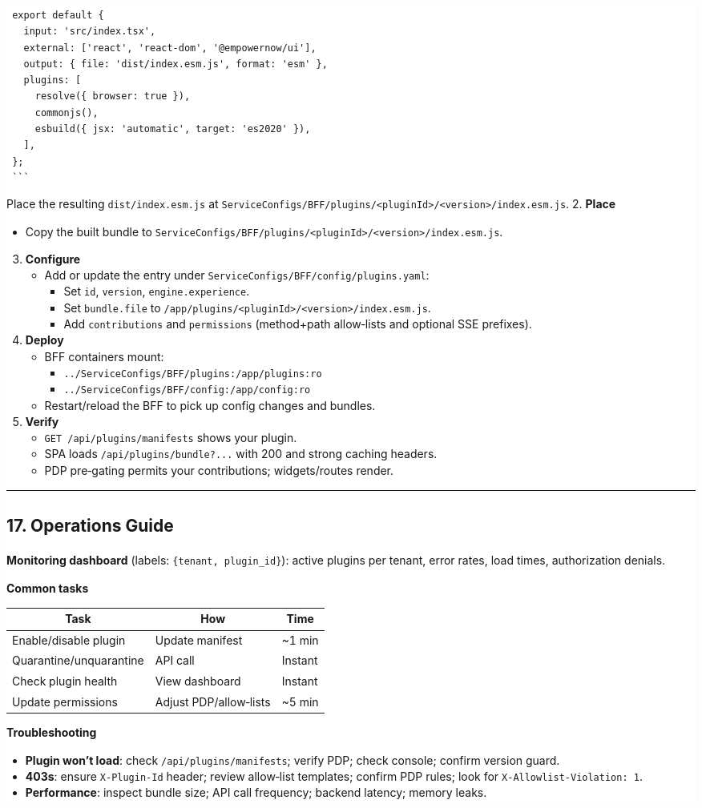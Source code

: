      export default {
       input: 'src/index.tsx',
       external: ['react', 'react-dom', '@empowernow/ui'],
       output: { file: 'dist/index.esm.js', format: 'esm' },
       plugins: [
         resolve({ browser: true }),
         commonjs(),
         esbuild({ jsx: 'automatic', target: 'es2020' }),
       ],
     };
     ```

   Place the resulting `dist/index.esm.js` at `ServiceConfigs/BFF/plugins/<pluginId>/<version>/index.esm.js`.
2. **Place**
   - Copy the built bundle to `ServiceConfigs/BFF/plugins/<pluginId>/<version>/index.esm.js`.
3. **Configure**
   - Add or update the entry under `ServiceConfigs/BFF/config/plugins.yaml`:
     - Set `id`, `version`, `engine.experience`.
     - Set `bundle.file` to `/app/plugins/<pluginId>/<version>/index.esm.js`.
     - Add `contributions` and `permissions` (method+path allow‑lists and optional SSE prefixes).
4. **Deploy**
   - BFF containers mount:
     - `../ServiceConfigs/BFF/plugins:/app/plugins:ro`
     - `../ServiceConfigs/BFF/config:/app/config:ro`
   - Restart/reload the BFF to pick up config changes and bundles.
5. **Verify**
   - `GET /api/plugins/manifests` shows your plugin.
   - SPA loads `/api/plugins/bundle?...` with 200 and strong caching headers.
   - PDP pre‑gating permits your contributions; widgets/routes render.

---

## 17. Operations Guide

**Monitoring dashboard** (labels: `{tenant, plugin_id}`): active plugins per tenant, error rates, load times, authorization denials.

**Common tasks**

| Task                    | How                    | Time    |
| ----------------------- | ---------------------- | ------- |
| Enable/disable plugin   | Update manifest        | \~1 min |
| Quarantine/unquarantine | API call               | Instant |
| Check plugin health     | View dashboard         | Instant |
| Update permissions      | Adjust PDP/allow‑lists | \~5 min |

**Troubleshooting**

* **Plugin won’t load**: check `/api/plugins/manifests`; verify PDP; check console; confirm version guard.
* **403s**: ensure `X‑Plugin‑Id` header; review allow‑list templates; confirm PDP rules; look for `X-Allowlist-Violation: 1`.
* **Performance**: inspect bundle size; API call frequency; backend latency; memory leaks.
